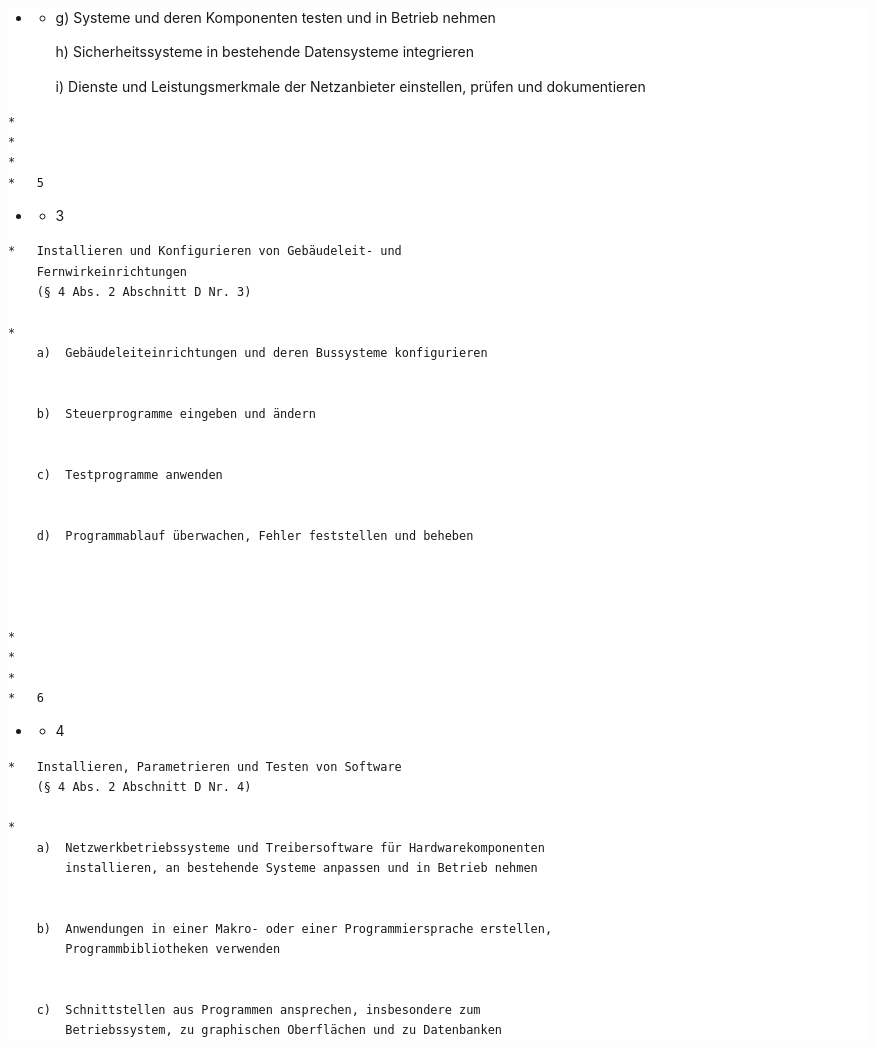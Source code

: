 
*    *
        g)  Systeme und deren Komponenten testen und in Betrieb nehmen


        h)  Sicherheitssysteme in bestehende Datensysteme integrieren


        i)  Dienste und Leistungsmerkmale der Netzanbieter einstellen, prüfen und
            dokumentieren




    *
    *
    *
    *   5


*    *   3

    *   Installieren und Konfigurieren von Gebäudeleit- und
        Fernwirkeinrichtungen
        (§ 4 Abs. 2 Abschnitt D Nr. 3)

    *
        a)  Gebäudeleiteinrichtungen und deren Bussysteme konfigurieren


        b)  Steuerprogramme eingeben und ändern


        c)  Testprogramme anwenden


        d)  Programmablauf überwachen, Fehler feststellen und beheben




    *
    *
    *
    *   6


*    *   4

    *   Installieren, Parametrieren und Testen von Software
        (§ 4 Abs. 2 Abschnitt D Nr. 4)

    *
        a)  Netzwerkbetriebssysteme und Treibersoftware für Hardwarekomponenten
            installieren, an bestehende Systeme anpassen und in Betrieb nehmen


        b)  Anwendungen in einer Makro- oder einer Programmiersprache erstellen,
            Programmbibliotheken verwenden


        c)  Schnittstellen aus Programmen ansprechen, insbesondere zum
            Betriebssystem, zu graphischen Oberflächen und zu Datenbanken


